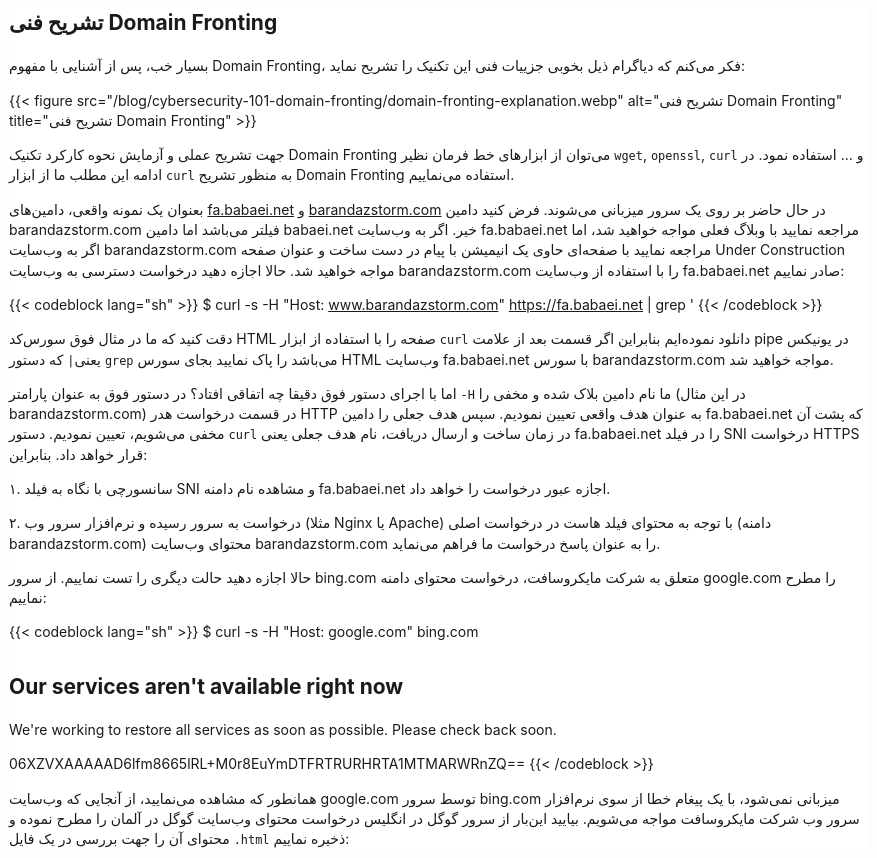 ## تشریح فنی Domain Fronting

بسیار خب، پس از آشنایی با مفهوم Domain Fronting، فکر می‌کنم که دیاگرام ذیل بخوبی جزییات فنی این تکنیک را تشریح نماید:

{{< figure src="/blog/cybersecurity-101-domain-fronting/domain-fronting-explanation.webp" alt="تشریح فنی Domain Fronting" title="تشریح فنی Domain Fronting" >}}

جهت تشریح عملی و آزمایش نحوه کارکرد تکنیک Domain Fronting می‌توان از ابزارهای خط فرمان نظیر <code>wget</code>, <code>openssl</code>, <code>curl</code> و ... استفاده نمود. در ادامه این مطلب ما از ابزار <code>curl</code> به منظور تشریح Domain Fronting استفاده می‌نماییم.

بعنوان یک نمونه واقعی، دامین‌های [fa.babaei.net](https://fa.babaei.net/) و [barandazstorm.com](https://www.barandazstorm.com/) در حال حاضر بر روی یک سرور میزبانی می‌شوند. فرض کنید دامین barandazstorm.com فیلتر می‌باشد اما دامین babaei.net خیر. اگر به وب‌سایت fa.babaei.net مراجعه نمایید با وبلاگ فعلی مواجه خواهید شد، اما اگر به وب‌سایت barandazstorm.com مراجعه نمایید با صفحه‌ای حاوی یک انیمیشن با پیام در دست ساخت و عنوان صفحه Under Construction مواجه خواهید شد. حالا اجازه دهید درخواست دسترسی به وب‌سایت barandazstorm.com را با استفاده از وب‌سایت fa.babaei.net صادر نماییم:

{{< codeblock lang="sh" >}}
$ curl -s -H "Host: www.barandazstorm.com" https://fa.babaei.net | grep '<title>'
{{< /codeblock >}}

خروجی دستور فوق به جای برگرداندن عنوان وب‌سایت fa.babaei.net، عنوان وب‌سایت barandazstorm.com خواهد بود:

{{< codeblock lang="sh" >}}
        <title>Under Construction...</title>
{{< /codeblock >}}

دقت کنید که ما در مثال فوق سورس‌کد HTML صفحه را با استفاده از ابزار <code>curl</code> دانلود نموده‌ایم بنابراین اگر قسمت بعد از علامت pipe در یونیکس یعنی<code>|</code> که دستور <code>grep</code> می‌باشد را پاک نمایید بجای سورس HTML وب‌سایت fa.babaei.net با سورس barandazstorm.com مواجه خواهید شد.

اما با اجرای دستور فوق دقیقا چه اتفاقی افتاد؟ در دستور فوق به عنوان پارامتر <code>-H</code> ما نام دامین بلاک شده و مخفی را (در این مثال barandazstorm.com) در قسمت درخواست هدر HTTP به عنوان هدف واقعی تعیین نمودیم. سپس هدف جعلی را دامین fa.babaei.net که پشت آن مخفی می‌شویم، تعیین نمودیم. دستور <code>curl</code> در زمان ساخت و ارسال دریافت، نام هدف جعلی یعنی fa.babaei.net را در فیلد SNI درخواست HTTPS قرار خواهد داد. بنابراین:

۱. سانسورچی با نگاه به فیلد SNI و مشاهده نام دامنه fa.babaei.net اجازه عبور درخواست را خواهد داد.

۲. درخواست به سرور رسیده و نرم‌افزار سرور وب (مثلا Nginx یا Apache) با توجه به محتوای فیلد هاست در درخواست اصلی (دامنه barandazstorm.com) محتوای وب‌سایت barandazstorm.com را به عنوان پاسخ درخواست ما فراهم می‌نماید.

حالا اجازه دهید حالت دیگری را تست نماییم. از سرور bing.com متعلق به شرکت مایکروسافت، درخواست محتوای دامنه google.com را مطرح نماییم:

{{< codeblock lang="sh" >}}
$ curl -s -H "Host: google.com" bing.com
<h2>Our services aren't available right now</h2><p>We're working to restore all services as soon as possible. Please check back soon.</p>06XZVXAAAAAD6lfm8665lRL+M0r8EuYmDTFRTRURHRTA1MTMARWRnZQ==
{{< /codeblock >}}

همانطور که مشاهده می‌نمایید، از آنجایی که وب‌سایت google.com توسط سرور bing.com میزبانی نمی‌شود، با یک پیغام خطا از سوی نرم‌افزار سرور وب شرکت مایکروسافت مواجه می‌شویم. بیایید این‌بار از سرور گوگل در انگلیس درخواست محتوای وب‌سایت گوگل در آلمان را مطرح نموده و محتوای آن را جهت بررسی در یک فایل <code>.html</code> ذخیره نماییم:
